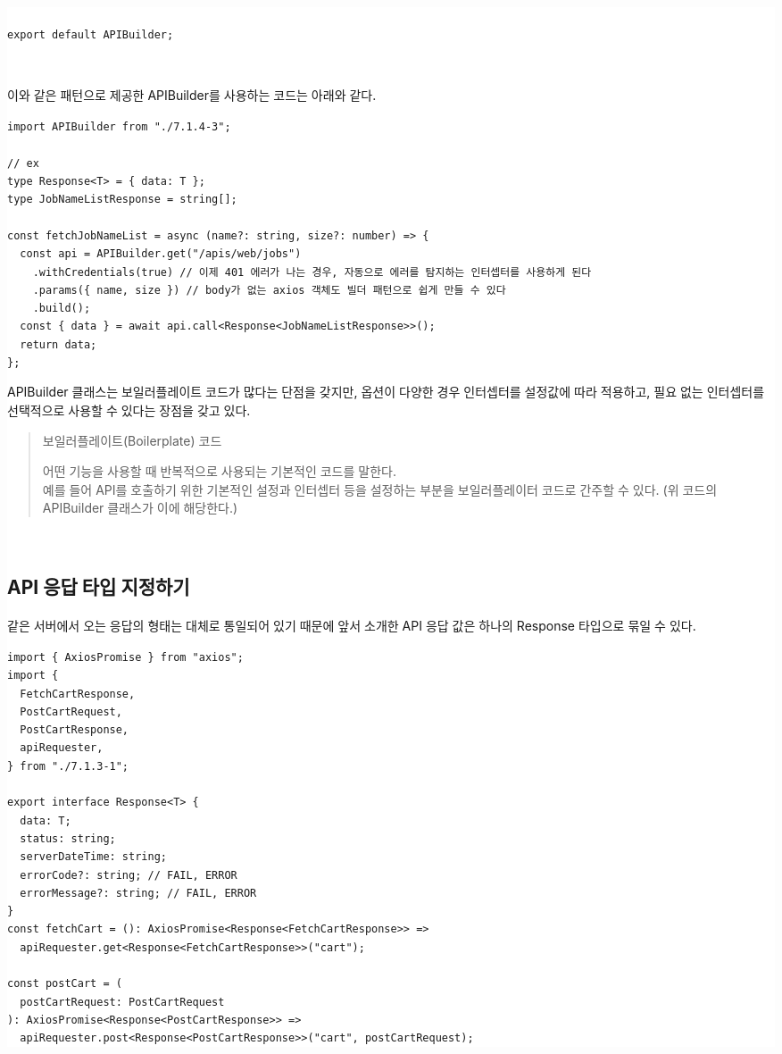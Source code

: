 ```tsx

export default APIBuilder;
```

<br>

이와 같은 패턴으로 제공한 APIBuilder를 사용하는 코드는 아래와 같다.

```tsx
import APIBuilder from "./7.1.4-3";

// ex
type Response<T> = { data: T };
type JobNameListResponse = string[];

const fetchJobNameList = async (name?: string, size?: number) => {
  const api = APIBuilder.get("/apis/web/jobs")
    .withCredentials(true) // 이제 401 에러가 나는 경우, 자동으로 에러를 탐지하는 인터셉터를 사용하게 된다
    .params({ name, size }) // body가 없는 axios 객체도 빌더 패턴으로 쉽게 만들 수 있다
    .build();
  const { data } = await api.call<Response<JobNameListResponse>>();
  return data;
};
```

APIBuilder 클래스는 보일러플레이트 코드가 많다는 단점을 갖지만, 옵션이 다양한 경우 인터셉터를 설정값에 따라 적용하고, 필요 없는 인터셉터를 선택적으로 사용할 수 있다는 장점을 갖고 있다.

> 보일러플레이트(Boilerplate) 코드
>
> 어떤 기능을 사용할 때 반복적으로 사용되는 기본적인 코드를 말한다. <br>
> 예를 들어 API를 호출하기 위한 기본적인 설정과 인터셉터 등을 설정하는 부분을 보일러플레이터 코드로 간주할 수 있다.
> (위 코드의 APIBuilder 클래스가 이에 해당한다.)

<br>

## **API 응답 타입 지정하기**

같은 서버에서 오는 응답의 형태는 대체로 통일되어 있기 때문에 앞서 소개한 API 응답 값은 하나의 Response 타입으로 묶일 수 있다.

```tsx
import { AxiosPromise } from "axios";
import {
  FetchCartResponse,
  PostCartRequest,
  PostCartResponse,
  apiRequester,
} from "./7.1.3-1";

export interface Response<T> {
  data: T;
  status: string;
  serverDateTime: string;
  errorCode?: string; // FAIL, ERROR
  errorMessage?: string; // FAIL, ERROR
}
const fetchCart = (): AxiosPromise<Response<FetchCartResponse>> =>
  apiRequester.get<Response<FetchCartResponse>>("cart");

const postCart = (
  postCartRequest: PostCartRequest
): AxiosPromise<Response<PostCartResponse>> =>
  apiRequester.post<Response<PostCartResponse>>("cart", postCartRequest);
```
